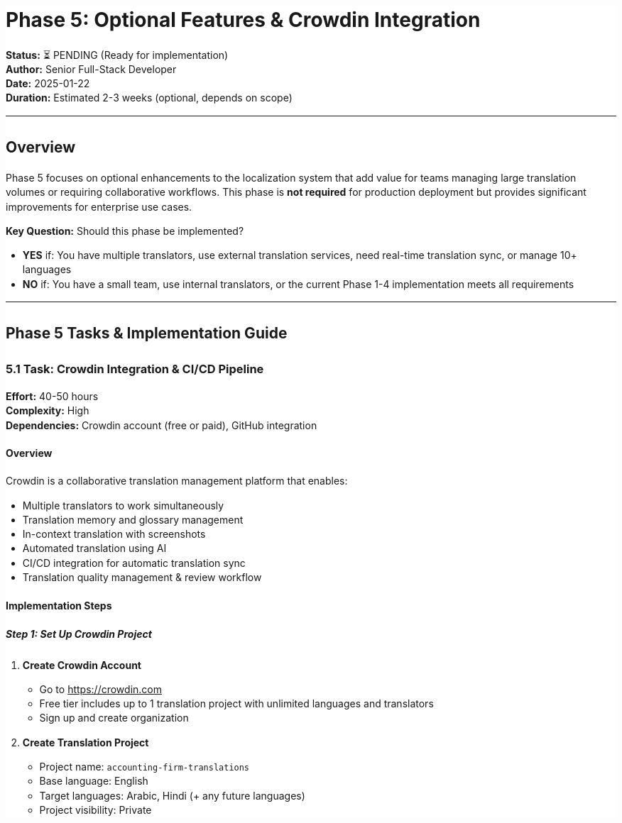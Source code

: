# Phase 5: Optional Features & Crowdin Integration

**Status:** ⏳ PENDING (Ready for implementation)  
**Author:** Senior Full-Stack Developer  
**Date:** 2025-01-22  
**Duration:** Estimated 2-3 weeks (optional, depends on scope)

---

## Overview

Phase 5 focuses on optional enhancements to the localization system that add value for teams managing large translation volumes or requiring collaborative workflows. This phase is **not required** for production deployment but provides significant improvements for enterprise use cases.

**Key Question:** Should this phase be implemented?

- **YES** if: You have multiple translators, use external translation services, need real-time translation sync, or manage 10+ languages
- **NO** if: You have a small team, use internal translators, or the current Phase 1-4 implementation meets all requirements

---

## Phase 5 Tasks & Implementation Guide

### 5.1 Task: Crowdin Integration & CI/CD Pipeline

**Effort:** 40-50 hours  
**Complexity:** High  
**Dependencies:** Crowdin account (free or paid), GitHub integration

#### Overview

Crowdin is a collaborative translation management platform that enables:
- Multiple translators to work simultaneously
- Translation memory and glossary management
- In-context translation with screenshots
- Automated translation using AI
- CI/CD integration for automatic translation sync
- Translation quality management & review workflow

#### Implementation Steps

##### Step 1: Set Up Crowdin Project

1. **Create Crowdin Account**
   - Go to https://crowdin.com
   - Free tier includes up to 1 translation project with unlimited languages and translators
   - Sign up and create organization

2. **Create Translation Project**
   - Project name: `accounting-firm-translations`
   - Base language: English
   - Target languages: Arabic, Hindi (+ any future languages)
   - Project visibility: Private
